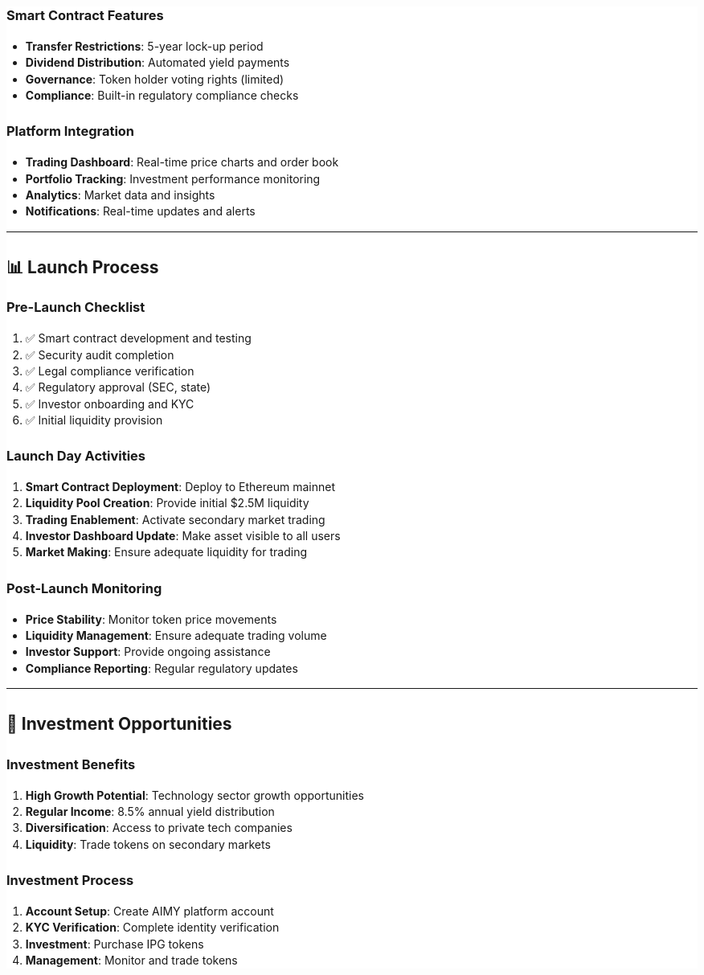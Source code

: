 ### Smart Contract Features
- **Transfer Restrictions**: 5-year lock-up period
- **Dividend Distribution**: Automated yield payments
- **Governance**: Token holder voting rights (limited)
- **Compliance**: Built-in regulatory compliance checks

### Platform Integration
- **Trading Dashboard**: Real-time price charts and order book
- **Portfolio Tracking**: Investment performance monitoring
- **Analytics**: Market data and insights
- **Notifications**: Real-time updates and alerts

---

## 📊 Launch Process

### Pre-Launch Checklist
1. ✅ Smart contract development and testing
2. ✅ Security audit completion
3. ✅ Legal compliance verification
4. ✅ Regulatory approval (SEC, state)
5. ✅ Investor onboarding and KYC
6. ✅ Initial liquidity provision

### Launch Day Activities
1. **Smart Contract Deployment**: Deploy to Ethereum mainnet
2. **Liquidity Pool Creation**: Provide initial $2.5M liquidity
3. **Trading Enablement**: Activate secondary market trading
4. **Investor Dashboard Update**: Make asset visible to all users
5. **Market Making**: Ensure adequate liquidity for trading

### Post-Launch Monitoring
- **Price Stability**: Monitor token price movements
- **Liquidity Management**: Ensure adequate trading volume
- **Investor Support**: Provide ongoing assistance
- **Compliance Reporting**: Regular regulatory updates

---

## 💼 Investment Opportunities

### Investment Benefits
1. **High Growth Potential**: Technology sector growth opportunities
2. **Regular Income**: 8.5% annual yield distribution
3. **Diversification**: Access to private tech companies
4. **Liquidity**: Trade tokens on secondary markets

### Investment Process
1. **Account Setup**: Create AIMY platform account
2. **KYC Verification**: Complete identity verification
3. **Investment**: Purchase IPG tokens
4. **Management**: Monitor and trade tokens

